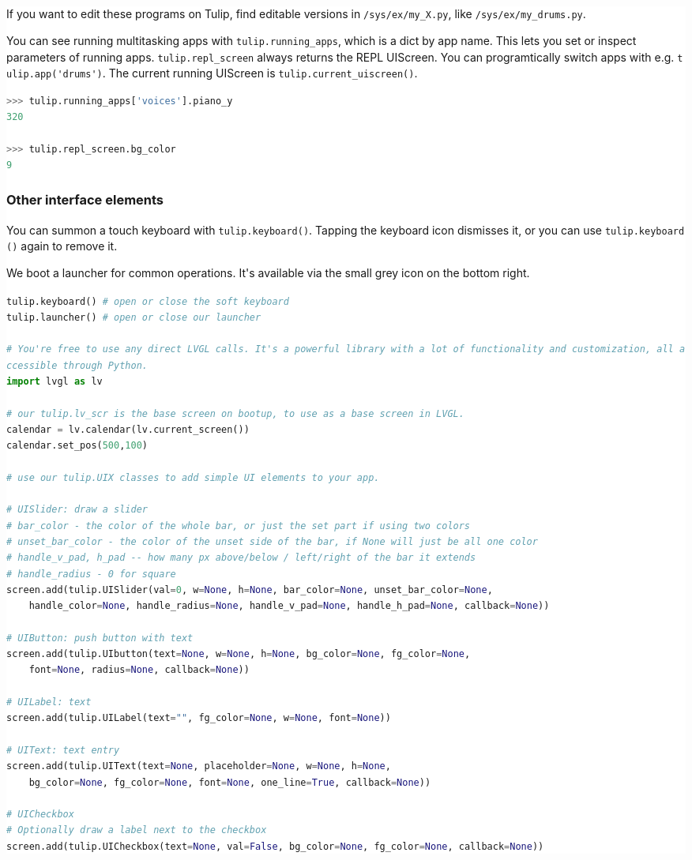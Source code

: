 If you want to edit these programs on Tulip, find editable versions in `/sys/ex/my_X.py`, like `/sys/ex/my_drums.py`. 

You can see running multitasking apps with `tulip.running_apps`, which is a dict by app name. This lets you set or inspect parameters of running apps. `tulip.repl_screen` always returns the REPL UIScreen. You can programtically switch apps with e.g. `tulip.app('drums')`. The current running UIScreen is `tulip.current_uiscreen()`. 

```python
>>> tulip.running_apps['voices'].piano_y
320

>>> tulip.repl_screen.bg_color
9
```



### Other interface elements

You can summon a touch keyboard with `tulip.keyboard()`. Tapping the keyboard icon dismisses it, or you can use `tulip.keyboard()` again to remove it. 

We boot a launcher for common operations. It's available via the small grey icon on the bottom right.

```python
tulip.keyboard() # open or close the soft keyboard
tulip.launcher() # open or close our launcher

# You're free to use any direct LVGL calls. It's a powerful library with a lot of functionality and customization, all accessible through Python.
import lvgl as lv

# our tulip.lv_scr is the base screen on bootup, to use as a base screen in LVGL.
calendar = lv.calendar(lv.current_screen())
calendar.set_pos(500,100)

# use our tulip.UIX classes to add simple UI elements to your app.

# UISlider: draw a slider
# bar_color - the color of the whole bar, or just the set part if using two colors
# unset_bar_color - the color of the unset side of the bar, if None will just be all one color
# handle_v_pad, h_pad -- how many px above/below / left/right of the bar it extends
# handle_radius - 0 for square 
screen.add(tulip.UISlider(val=0, w=None, h=None, bar_color=None, unset_bar_color=None, 
    handle_color=None, handle_radius=None, handle_v_pad=None, handle_h_pad=None, callback=None))

# UIButton: push button with text
screen.add(tulip.UIbutton(text=None, w=None, h=None, bg_color=None, fg_color=None, 
    font=None, radius=None, callback=None))

# UILabel: text
screen.add(tulip.UILabel(text="", fg_color=None, w=None, font=None))

# UIText: text entry
screen.add(tulip.UIText(text=None, placeholder=None, w=None, h=None, 
    bg_color=None, fg_color=None, font=None, one_line=True, callback=None))

# UICheckbox
# Optionally draw a label next to the checkbox
screen.add(tulip.UICheckbox(text=None, val=False, bg_color=None, fg_color=None, callback=None))
```
